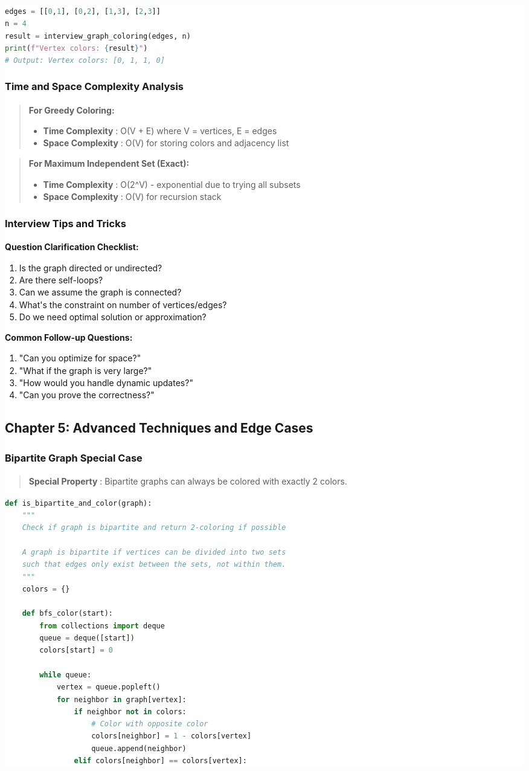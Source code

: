 ```python
edges = [[0,1], [0,2], [1,3], [2,3]]
n = 4
result = interview_graph_coloring(edges, n)
print(f"Vertex colors: {result}")
# Output: Vertex colors: [0, 1, 1, 0]
```

### Time and Space Complexity Analysis

> **For Greedy Coloring:**
>
> * **Time Complexity** : O(V + E) where V = vertices, E = edges
> * **Space Complexity** : O(V) for storing colors and adjacency list

> **For Maximum Independent Set (Exact):**
>
> * **Time Complexity** : O(2^V) - exponential due to trying all subsets
> * **Space Complexity** : O(V) for recursion stack

### Interview Tips and Tricks

**Question Clarification Checklist:**

1. Is the graph directed or undirected?
2. Are there self-loops?
3. Can we assume the graph is connected?
4. What's the constraint on number of vertices/edges?
5. Do we need optimal solution or approximation?

**Common Follow-up Questions:**

1. "Can you optimize for space?"
2. "What if the graph is very large?"
3. "How would you handle dynamic updates?"
4. "Can you prove the correctness?"

## Chapter 5: Advanced Techniques and Edge Cases

### Bipartite Graph Special Case

> **Special Property** : Bipartite graphs can always be colored with exactly 2 colors.

```python
def is_bipartite_and_color(graph):
    """
    Check if graph is bipartite and return 2-coloring if possible
  
    A graph is bipartite if vertices can be divided into two sets
    such that edges only exist between the sets, not within them.
    """
    colors = {}
  
    def bfs_color(start):
        from collections import deque
        queue = deque([start])
        colors[start] = 0
      
        while queue:
            vertex = queue.popleft()
            for neighbor in graph[vertex]:
                if neighbor not in colors:
                    # Color with opposite color
                    colors[neighbor] = 1 - colors[vertex]
                    queue.append(neighbor)
                elif colors[neighbor] == colors[vertex]:
```